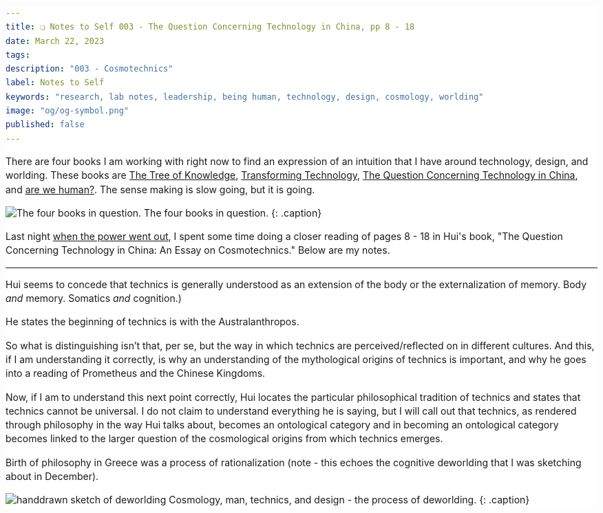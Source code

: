```yaml
---
title: ❏ Notes to Self 003 - The Question Concerning Technology in China, pp 8 - 18
date: March 22, 2023
tags:
description: "003 - Cosmotechnics"
label: Notes to Self
keywords: "research, lab notes, leadership, being human, technology, design, cosmology, worlding"
image: "og/og-symbol.png"
published: false
---
```


There are four books I am working with right now to find an expression of an intuition that I have around technology, design, and worlding. These books are [The Tree of Knowledge](https://bookshop.org/p/books/tree-of-knowledge-the-biological-roots-of-human-understanding-francisco-j-varela/11685553?ean=9780877736424), [Transforming Technology](https://www.amazon.com/Transforming-Technology-Critical-Theory-Revisited/dp/0195146158/ref=sr_1_3?crid=XFE8AB8P5ZXT&keywords=transforming+technology&qid=1679511466&sprefix=transforming+technolo%2Caps%2C212&sr=8-3), [The Question Concerning Technology in China]((https://bookshop.org/p/books/the-question-concerning-technology-in-china-an-essay-in-cosmotechnics-yuk-hui/9845183?ean=9780995455009)), and [are we human?](https://bookshop.org/p/books/are-we-human-notes-on-an-archaeology-of-design-beatriz-colomina/636352?ean=9783037785119). The sense making is slow going, but it is going.

![The four books in question.](notes/four-books.jpeg)
The four books in question.
{: .caption}

Last night [when the power went out](https://indieweb.social/@pnts/110064602790030098), I spent some time doing a closer reading of pages 8 - 18 in Hui's book, "The Question Concerning Technology in China: An Essay on Cosmotechnics." Below are my notes.

---

Hui seems to concede that technics is generally understood as an extension of the body or the externalization of memory. Body _and_ memory. Somatics _and_ cognition.)

He states the beginning of technics is with the Australanthropos.

So what is distinguishing isn’t that, per se, but the way in which technics are perceived/reflected on in different cultures. And this, if I am understanding it correctly, is why an understanding of the mythological origins of technics is important, and why he goes into a reading of Prometheus and the Chinese Kingdoms.

Now, if I am to understand this next point correctly, Hui locates the particular philosophical tradition of technics and states that technics cannot be universal. I do not claim to understand everything he is saying, but I will call out that technics, as rendered through philosophy in the way Hui talks about, becomes an ontological category and in becoming an ontological category becomes linked to the larger question of the cosmological origins from which technics emerges.

Birth of philosophy in Greece was a process of rationalization (note - this echoes the cognitive deworlding that I was sketching about in December).

![handdrawn sketch of deworlding](notes/deworlding.png)
Cosmology, man, technics, and design - the process of deworlding.
{: .caption}
